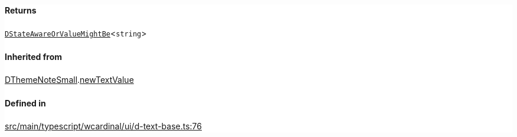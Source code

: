 #### Returns

[`DStateAwareOrValueMightBe`](../index.md#dstateawareorvaluemightbe)<`string`\>

#### Inherited from

[DThemeNoteSmall](DThemeNoteSmall.md).[newTextValue](DThemeNoteSmall.md#newtextvalue)

#### Defined in

[src/main/typescript/wcardinal/ui/d-text-base.ts:76](https://github.com/winter-cardinal/winter-cardinal-ui/blob/v0.205.1/src/main/typescript/wcardinal/ui/d-text-base.ts#L76)
